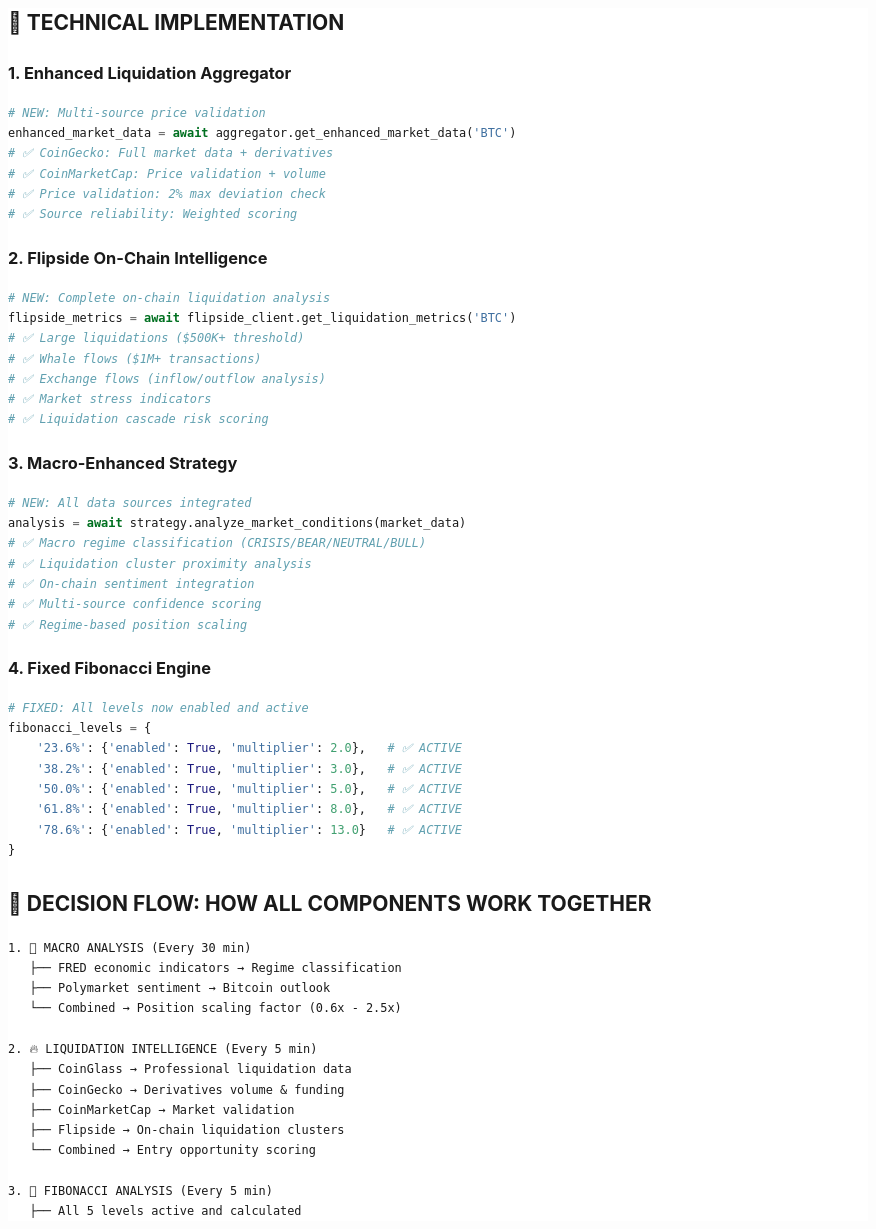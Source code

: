 ## 🔧 **TECHNICAL IMPLEMENTATION**

### **1. Enhanced Liquidation Aggregator**
```python
# NEW: Multi-source price validation
enhanced_market_data = await aggregator.get_enhanced_market_data('BTC')
# ✅ CoinGecko: Full market data + derivatives
# ✅ CoinMarketCap: Price validation + volume
# ✅ Price validation: 2% max deviation check
# ✅ Source reliability: Weighted scoring
```

### **2. Flipside On-Chain Intelligence**
```python
# NEW: Complete on-chain liquidation analysis
flipside_metrics = await flipside_client.get_liquidation_metrics('BTC')
# ✅ Large liquidations ($500K+ threshold)
# ✅ Whale flows ($1M+ transactions)  
# ✅ Exchange flows (inflow/outflow analysis)
# ✅ Market stress indicators
# ✅ Liquidation cascade risk scoring
```

### **3. Macro-Enhanced Strategy**
```python
# NEW: All data sources integrated
analysis = await strategy.analyze_market_conditions(market_data)
# ✅ Macro regime classification (CRISIS/BEAR/NEUTRAL/BULL)
# ✅ Liquidation cluster proximity analysis
# ✅ On-chain sentiment integration
# ✅ Multi-source confidence scoring
# ✅ Regime-based position scaling
```

### **4. Fixed Fibonacci Engine**
```python
# FIXED: All levels now enabled and active
fibonacci_levels = {
    '23.6%': {'enabled': True, 'multiplier': 2.0},   # ✅ ACTIVE
    '38.2%': {'enabled': True, 'multiplier': 3.0},   # ✅ ACTIVE
    '50.0%': {'enabled': True, 'multiplier': 5.0},   # ✅ ACTIVE
    '61.8%': {'enabled': True, 'multiplier': 8.0},   # ✅ ACTIVE
    '78.6%': {'enabled': True, 'multiplier': 13.0}   # ✅ ACTIVE
}
```

## 🎯 **DECISION FLOW: HOW ALL COMPONENTS WORK TOGETHER**

```
1. 🔮 MACRO ANALYSIS (Every 30 min)
   ├── FRED economic indicators → Regime classification
   ├── Polymarket sentiment → Bitcoin outlook  
   └── Combined → Position scaling factor (0.6x - 2.5x)

2. 🔥 LIQUIDATION INTELLIGENCE (Every 5 min)
   ├── CoinGlass → Professional liquidation data
   ├── CoinGecko → Derivatives volume & funding
   ├── CoinMarketCap → Market validation
   ├── Flipside → On-chain liquidation clusters
   └── Combined → Entry opportunity scoring

3. 📐 FIBONACCI ANALYSIS (Every 5 min)
   ├── All 5 levels active and calculated
```
